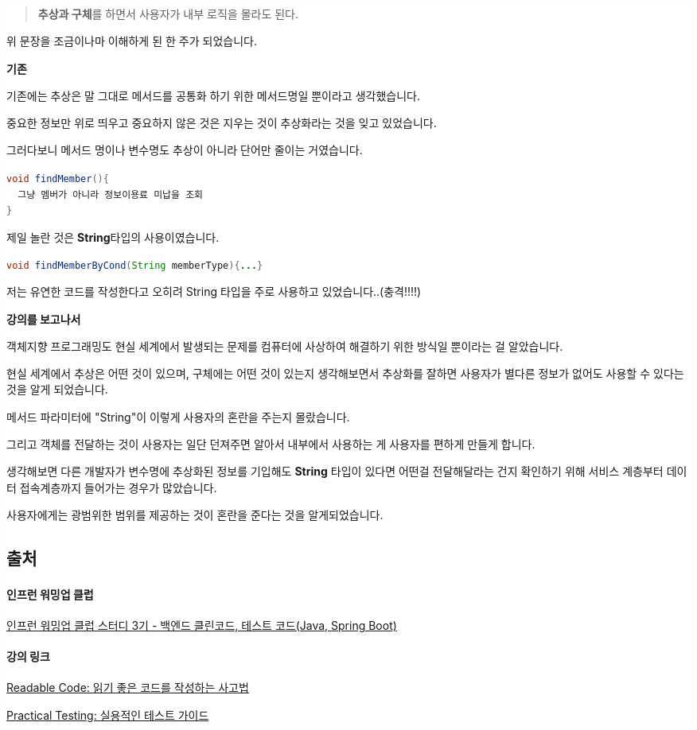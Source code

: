 > **추상과 구체**를 하면서 사용자가 내부 로직을 몰라도 된다.

위 문장을 조금이나마 이해하게 된 한 주가 되었습니다.

**기존**

기존에는 추상은 말 그대로 메서드를 공통화 하기 위한 메서드명일 뿐이라고 생각했습니다.

중요한 정보만 위로 띄우고 중요하지 않은 것은 지우는 것이 추상화라는 것을 잊고 있었습니다.

그러다보니 메서드 명이나 변수명도 추상이 아니라 단어만 줄이는 거였습니다.

```java
void findMember(){
  그냥 멤버가 아니라 정보이용료 미납을 조회
}
```

제일 놀란 것은 **String**타입의 사용이였습니다.

```java
void findMemberByCond(String memberType){...}
```

저는 유연한 코드를 작성한다고 오히려 String 타입을 주로 사용하고 있었습니다..(충격!!!!)



**강의를 보고나서**

객체지향 프로그래밍도 현실 세계에서 발생되는 문제를 컴퓨터에 사상하여 해결하기 위한 방식일 뿐이라는 걸 알았습니다.

현실 세계에서 추상은 어떤 것이 있으며, 구체에는 어떤 것이 있는지 생각해보면서 추상화를 잘하면 사용자가 별다른 정보가 없어도 사용할 수 있다는 것을 알게 되었습니다.

메서드 파라미터에 "String"이 이렇게 사용자의 혼란을 주는지 몰랐습니다.

그리고 객체를 전달하는 것이 사용자는 일단 던져주면 알아서 내부에서 사용하는 게 사용자를 편하게 만들게 합니다.

생각해보면 다른 개발자가 변수명에 추상화된 정보를 기입해도 **String** 타입이 있다면 어떤걸 전달해달라는 건지 확인하기 위해 서비스 계층부터 데이터 접속계층까지 들어가는 경우가 많았습니다.

사용자에게는 광범위한 범위를 제공하는 것이 혼란을 준다는 것을 알게되었습니다.



## 출처

#### 인프런 워밍업 클럽

[인프런 워밍업 클럽 스터디 3기 - 백엔드 클린코드, 테스트 코드(Java, Spring Boot)](https://inf.run/gUBif)

#### 강의 링크

[Readable Code: 읽기 좋은 코드를 작성하는 사고법](https://inf.run/63LsM)

[Practical Testing: 실용적인 테스트 가이드](https://inf.run/g8nxP)
